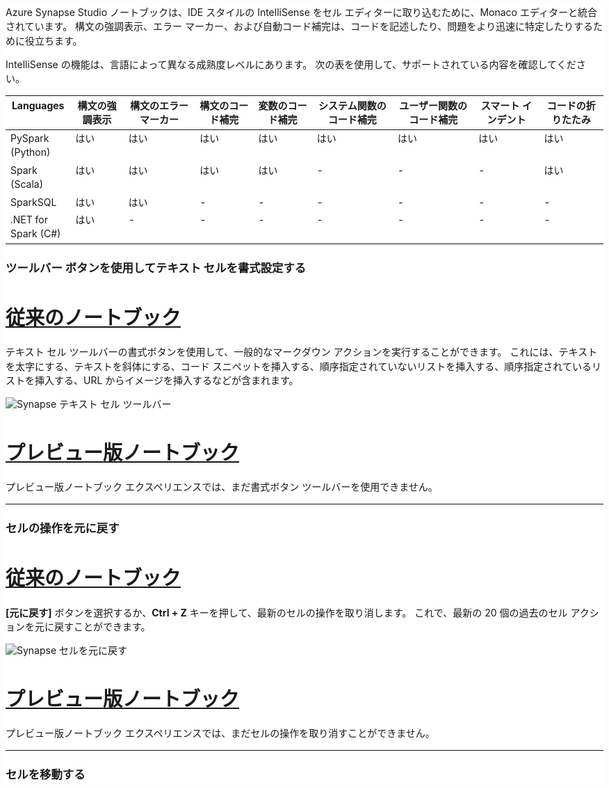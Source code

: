Azure Synapse Studio ノートブックは、IDE スタイルの IntelliSense をセル エディターに取り込むために、Monaco エディターと統合されています。 構文の強調表示、エラー マーカー、および自動コード補完は、コードを記述したり、問題をより迅速に特定したりするために役立ちます。

IntelliSense の機能は、言語によって異なる成熟度レベルにあります。 次の表を使用して、サポートされている内容を確認してください。

|Languages| 構文の強調表示 | 構文のエラー マーカー  | 構文のコード補完 | 変数のコード補完| システム関数のコード補完| ユーザー関数のコード補完| スマート インデント | コードの折りたたみ|
|--|--|--|--|--|--|--|--|--|
|PySpark (Python)|はい|はい|はい|はい|はい|はい|はい|はい|
|Spark (Scala)|はい|はい|はい|はい|-|-|-|はい|
|SparkSQL|はい|はい|-|-|-|-|-|-|
|.NET for Spark (C#)|はい|-|-|-|-|-|-|-|

### <a name="format-text-cell-with-toolbar-buttons"></a>ツールバー ボタンを使用してテキスト セルを書式設定する

# <a name="classical-notebook"></a>[従来のノートブック](#tab/classical)

テキスト セル ツールバーの書式ボタンを使用して、一般的なマークダウン アクションを実行することができます。 これには、テキストを太字にする、テキストを斜体にする、コード スニペットを挿入する、順序指定されていないリストを挿入する、順序指定されているリストを挿入する、URL からイメージを挿入するなどが含まれます。

  ![Synapse テキスト セル ツールバー](./media/apache-spark-development-using-notebooks/synapse-text-cell-toolbar.png)

# <a name="preview-notebook"></a>[プレビュー版ノートブック](#tab/preview)

プレビュー版ノートブック エクスペリエンスでは、まだ書式ボタン ツールバーを使用できません。 

---

### <a name="undo-cell-operations"></a>セルの操作を元に戻す

# <a name="classical-notebook"></a>[従来のノートブック](#tab/classical)

**[元に戻す]** ボタンを選択するか、**Ctrl + Z** キーを押して、最新のセルの操作を取り消します。 これで、最新の 20 個の過去のセル アクションを元に戻すことができます。 

   ![Synapse セルを元に戻す](./media/apache-spark-development-using-notebooks/synapse-undo-cells.png)
# <a name="preview-notebook"></a>[プレビュー版ノートブック](#tab/preview)

プレビュー版ノートブック エクスペリエンスでは、まだセルの操作を取り消すことができません。 

---

### <a name="move-a-cell"></a>セルを移動する
